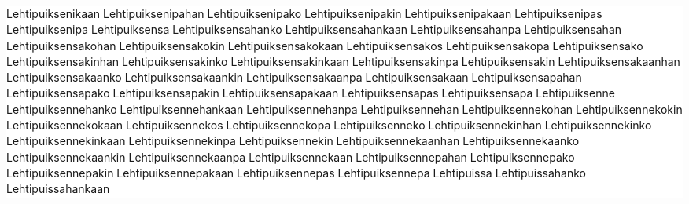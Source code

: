 Lehtipuiksenikaan
Lehtipuiksenipahan
Lehtipuiksenipako
Lehtipuiksenipakin
Lehtipuiksenipakaan
Lehtipuiksenipas
Lehtipuiksenipa
Lehtipuiksensa
Lehtipuiksensahanko
Lehtipuiksensahankaan
Lehtipuiksensahanpa
Lehtipuiksensahan
Lehtipuiksensakohan
Lehtipuiksensakokin
Lehtipuiksensakokaan
Lehtipuiksensakos
Lehtipuiksensakopa
Lehtipuiksensako
Lehtipuiksensakinhan
Lehtipuiksensakinko
Lehtipuiksensakinkaan
Lehtipuiksensakinpa
Lehtipuiksensakin
Lehtipuiksensakaanhan
Lehtipuiksensakaanko
Lehtipuiksensakaankin
Lehtipuiksensakaanpa
Lehtipuiksensakaan
Lehtipuiksensapahan
Lehtipuiksensapako
Lehtipuiksensapakin
Lehtipuiksensapakaan
Lehtipuiksensapas
Lehtipuiksensapa
Lehtipuiksenne
Lehtipuiksennehanko
Lehtipuiksennehankaan
Lehtipuiksennehanpa
Lehtipuiksennehan
Lehtipuiksennekohan
Lehtipuiksennekokin
Lehtipuiksennekokaan
Lehtipuiksennekos
Lehtipuiksennekopa
Lehtipuiksenneko
Lehtipuiksennekinhan
Lehtipuiksennekinko
Lehtipuiksennekinkaan
Lehtipuiksennekinpa
Lehtipuiksennekin
Lehtipuiksennekaanhan
Lehtipuiksennekaanko
Lehtipuiksennekaankin
Lehtipuiksennekaanpa
Lehtipuiksennekaan
Lehtipuiksennepahan
Lehtipuiksennepako
Lehtipuiksennepakin
Lehtipuiksennepakaan
Lehtipuiksennepas
Lehtipuiksennepa
Lehtipuissa
Lehtipuissahanko
Lehtipuissahankaan